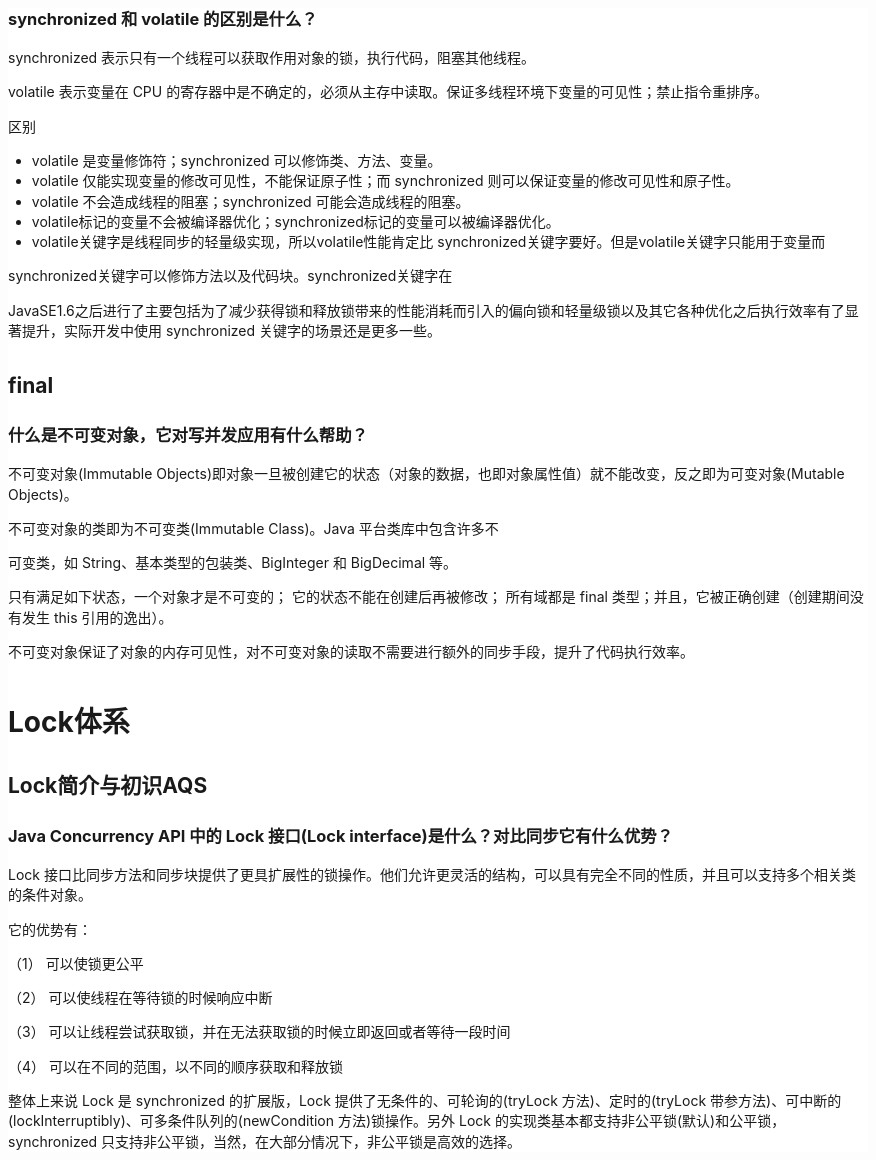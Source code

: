 ### synchronized 和 volatile 的区别是什么？

synchronized 表示只有一个线程可以获取作用对象的锁，执行代码，阻塞其他线程。

volatile 表示变量在 CPU 的寄存器中是不确定的，必须从主存中读取。保证多线程环境下变量的可见性；禁止指令重排序。

区别

- volatile 是变量修饰符；synchronized 可以修饰类、方法、变量。
- volatile 仅能实现变量的修改可见性，不能保证原子性；而 synchronized 则可以保证变量的修改可见性和原子性。
-  volatile 不会造成线程的阻塞；synchronized 可能会造成线程的阻塞。
-  volatile标记的变量不会被编译器优化；synchronized标记的变量可以被编译器优化。
-  volatile关键字是线程同步的轻量级实现，所以volatile性能肯定比 synchronized关键字要好。但是volatile关键字只能用于变量而

synchronized关键字可以修饰方法以及代码块。synchronized关键字在

JavaSE1.6之后进行了主要包括为了减少获得锁和释放锁带来的性能消耗而引入的偏向锁和轻量级锁以及其它各种优化之后执行效率有了显著提升，实际开发中使用 synchronized 关键字的场景还是更多一些。

## final

### 什么是不可变对象，它对写并发应用有什么帮助？

不可变对象(Immutable Objects)即对象一旦被创建它的状态（对象的数据，也即对象属性值）就不能改变，反之即为可变对象(Mutable Objects)。

不可变对象的类即为不可变类(Immutable Class)。Java 平台类库中包含许多不

可变类，如 String、基本类型的包装类、BigInteger 和 BigDecimal 等。

只有满足如下状态，一个对象才是不可变的；  它的状态不能在创建后再被修改；  所有域都是 final 类型；并且，它被正确创建（创建期间没有发生 this 引用的逸出）。

不可变对象保证了对象的内存可见性，对不可变对象的读取不需要进行额外的同步手段，提升了代码执行效率。

# Lock体系

## Lock简介与初识AQS

### Java Concurrency API 中的 Lock 接口(Lock interface)是什么？对比同步它有什么优势？

Lock 接口比同步方法和同步块提供了更具扩展性的锁操作。他们允许更灵活的结构，可以具有完全不同的性质，并且可以支持多个相关类的条件对象。

它的优势有：

（1）  可以使锁更公平

（2）  可以使线程在等待锁的时候响应中断

（3）  可以让线程尝试获取锁，并在无法获取锁的时候立即返回或者等待一段时间

（4）  可以在不同的范围，以不同的顺序获取和释放锁

整体上来说 Lock 是 synchronized 的扩展版，Lock 提供了无条件的、可轮询的(tryLock 方法)、定时的(tryLock 带参方法)、可中断的(lockInterruptibly)、可多条件队列的(newCondition 方法)锁操作。另外 Lock 的实现类基本都支持非公平锁(默认)和公平锁，synchronized 只支持非公平锁，当然，在大部分情况下，非公平锁是高效的选择。
